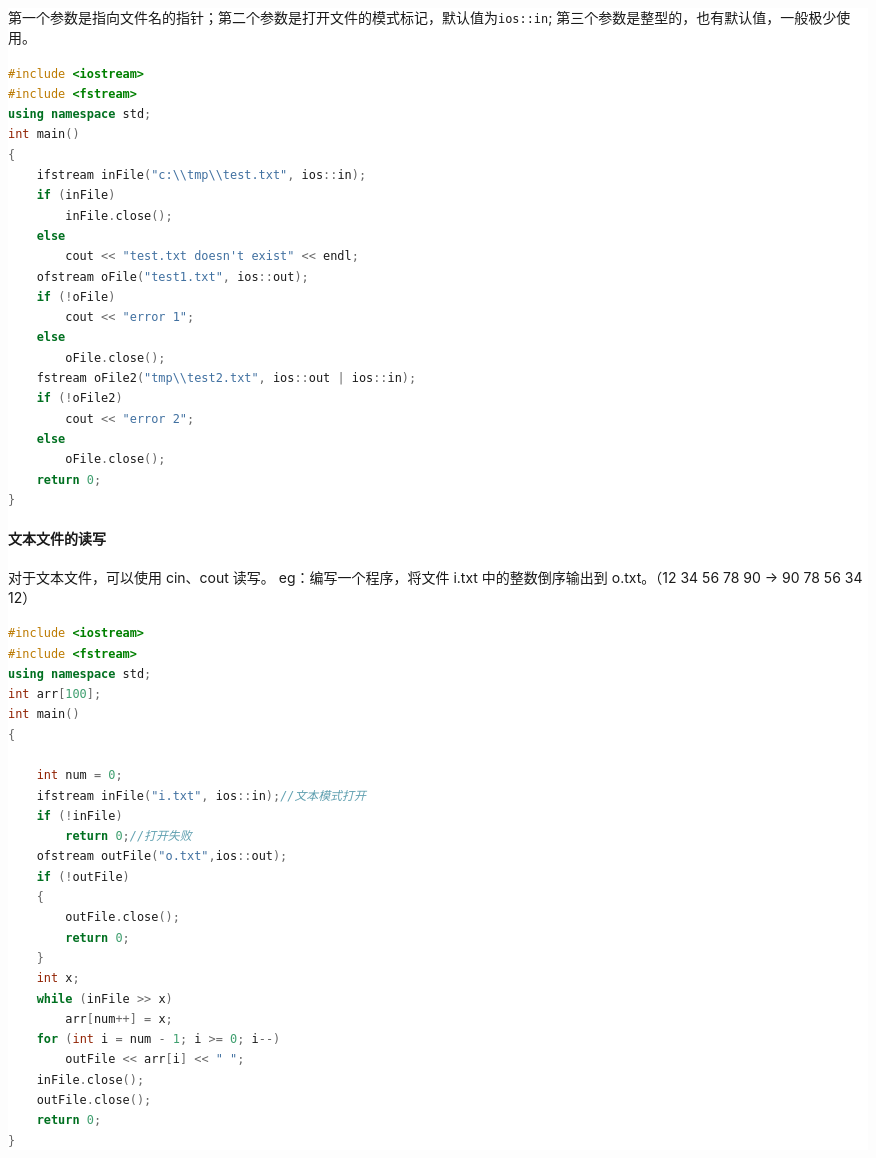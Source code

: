 ​	第一个参数是指向文件名的指针；第二个参数是打开文件的模式标记，默认值为`ios::in`; 第三个参数是整型的，也有默认值，一般极少使用。

```c++
#include <iostream>
#include <fstream>
using namespace std;
int main()
{
    ifstream inFile("c:\\tmp\\test.txt", ios::in);
    if (inFile)
        inFile.close();
    else
        cout << "test.txt doesn't exist" << endl;
    ofstream oFile("test1.txt", ios::out);
    if (!oFile)
        cout << "error 1";
    else
        oFile.close();
    fstream oFile2("tmp\\test2.txt", ios::out | ios::in);
    if (!oFile2)
        cout << "error 2";
    else
        oFile.close();
    return 0;
}
```

#### **文本文件的读写**

对于文本文件，可以使用 cin、cout 读写。
eg：编写一个程序，将文件 i.txt 中的整数倒序输出到 o.txt。（12 34 56 78 90 -> 90 78 56 34 12）

```C++
#include <iostream>
#include <fstream>
using namespace std;
int arr[100];
int main()
{

	int num = 0;
	ifstream inFile("i.txt", ios::in);//文本模式打开
	if (!inFile)
		return 0;//打开失败
	ofstream outFile("o.txt",ios::out);
	if (!outFile)
	{
		outFile.close();
		return 0;
	}
	int x;
	while (inFile >> x)
		arr[num++] = x;
	for (int i = num - 1; i >= 0; i--)
		outFile << arr[i] << " ";
	inFile.close();
	outFile.close();
	return 0;
}
```
